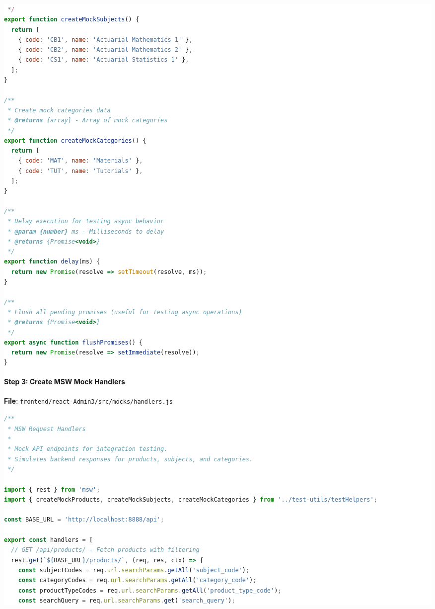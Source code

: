 ```javascript
 */
export function createMockSubjects() {
  return [
    { code: 'CB1', name: 'Actuarial Mathematics 1' },
    { code: 'CB2', name: 'Actuarial Mathematics 2' },
    { code: 'CS1', name: 'Actuarial Statistics 1' },
  ];
}

/**
 * Create mock categories data
 * @returns {array} - Array of mock categories
 */
export function createMockCategories() {
  return [
    { code: 'MAT', name: 'Materials' },
    { code: 'TUT', name: 'Tutorials' },
  ];
}

/**
 * Delay execution for testing async behavior
 * @param {number} ms - Milliseconds to delay
 * @returns {Promise<void>}
 */
export function delay(ms) {
  return new Promise(resolve => setTimeout(resolve, ms));
}

/**
 * Flush all pending promises (useful for testing async operations)
 * @returns {Promise<void>}
 */
export async function flushPromises() {
  return new Promise(resolve => setImmediate(resolve));
}
```

#### Step 3: Create MSW Mock Handlers

**File**: `frontend/react-Admin3/src/mocks/handlers.js`

```javascript
/**
 * MSW Request Handlers
 *
 * Mock API endpoints for integration testing.
 * Simulates backend responses for products, subjects, and categories.
 */

import { rest } from 'msw';
import { createMockProducts, createMockSubjects, createMockCategories } from '../test-utils/testHelpers';

const BASE_URL = 'http://localhost:8888/api';

export const handlers = [
  // GET /api/products/ - Fetch products with filtering
  rest.get(`${BASE_URL}/products/`, (req, res, ctx) => {
    const subjectCodes = req.url.searchParams.getAll('subject_code');
    const categoryCodes = req.url.searchParams.getAll('category_code');
    const productTypeCodes = req.url.searchParams.getAll('product_type_code');
    const searchQuery = req.url.searchParams.get('search_query');

```
